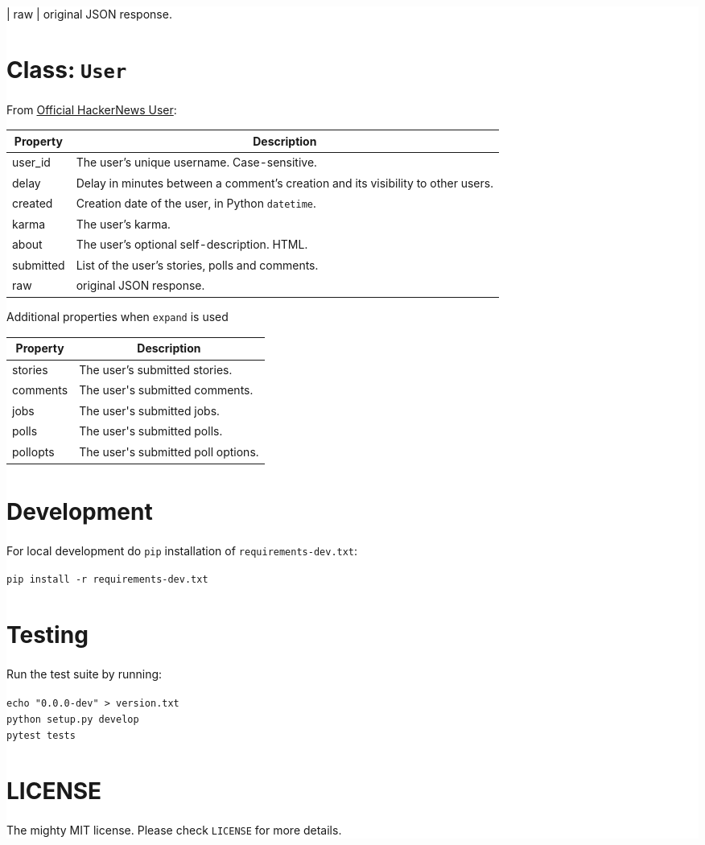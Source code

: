 | raw         | original JSON response.


Class: `User`
=============

From [Official HackerNews
User](https://github.com/HackerNews/API/blob/master/README.md#users):

| Property  | Description
| --------- | -------------------------------------------------------------
| user_id   | The user’s unique username. Case-sensitive.
| delay     | Delay in minutes between a comment’s creation and its visibility to other users.
| created   | Creation date of the user, in Python `datetime`.
| karma     | The user’s karma.
| about     | The user’s optional self-description. HTML.
| submitted | List of the user’s stories, polls and comments.
| raw       | original JSON response.

Additional properties when `expand` is used

| Property    | Description
| ----------- | ------------------------------------------------------------
| stories  | The user’s submitted stories.
| comments     | The user's submitted comments.
| jobs   | The user's submitted jobs.
| polls   | The user's submitted polls.
| pollopts   | The user's submitted poll options.

Development
===========

For local development do `pip` installation of `requirements-dev.txt`:

    pip install -r requirements-dev.txt

Testing
=======

Run the test suite by running:

    echo "0.0.0-dev" > version.txt
    python setup.py develop
    pytest tests

LICENSE
=======

The mighty MIT license. Please check `LICENSE` for more details.
